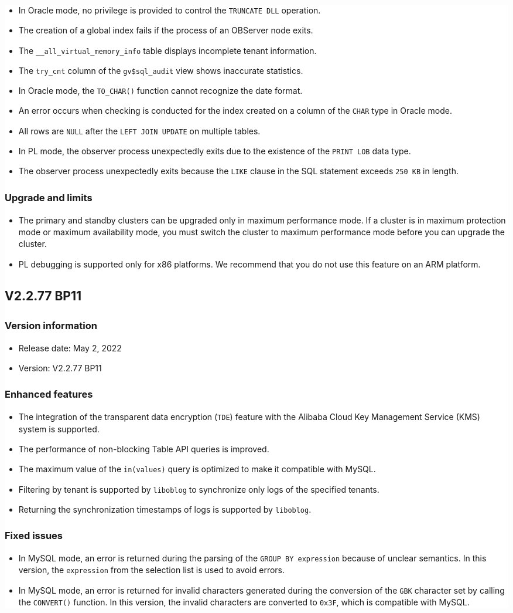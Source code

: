 * In Oracle mode, no privilege is provided to control the `TRUNCATE DLL` operation.

* The creation of a global index fails if the process of an OBServer node exits.

* The `__all_virtual_memory_info` table displays incomplete tenant information.

* The `try_cnt` column of the `gv$sql_audit` view shows inaccurate statistics.

* In Oracle mode, the `TO_CHAR()` function cannot recognize the date format.

* An error occurs when checking is conducted for the index created on a column of the `CHAR` type in Oracle mode.

* All rows are `NULL` after the `LEFT JOIN UPDATE` on multiple tables.

* In PL mode, the observer process unexpectedly exits due to the existence of the `PRINT LOB` data type.

* The observer process unexpectedly exits because the `LIKE` clause in the SQL statement exceeds `250 KB` in length.

### Upgrade and limits

* The primary and standby clusters can be upgraded only in maximum performance mode. If a cluster is in maximum protection mode or maximum availability mode, you must switch the cluster to maximum performance mode before you can upgrade the cluster.

* PL debugging is supported only for x86 platforms. We recommend that you do not use this feature on an ARM platform.

## V2.2.77 BP11


### Version information

* Release date: May 2, 2022

* Version: V2.2.77 BP11

### Enhanced features

* The integration of the transparent data encryption (`TDE`) feature with the Alibaba Cloud Key Management Service (KMS) system is supported.

* The performance of non-blocking Table API queries is improved.

* The maximum value of the `in(values)` query is optimized to make it compatible with MySQL.

* Filtering by tenant is supported by `liboblog` to synchronize only logs of the specified tenants.

* Returning the synchronization timestamps of logs is supported by `liboblog`.

### Fixed issues

* In MySQL mode, an error is returned during the parsing of the `GROUP BY expression` because of unclear semantics. In this version, the `expression` from the selection list is used to avoid errors.

* In MySQL mode, an error is returned for invalid characters generated during the conversion of the `GBK` character set by calling the `CONVERT()` function. In this version, the invalid characters are converted to `0x3F`, which is compatible with MySQL.

